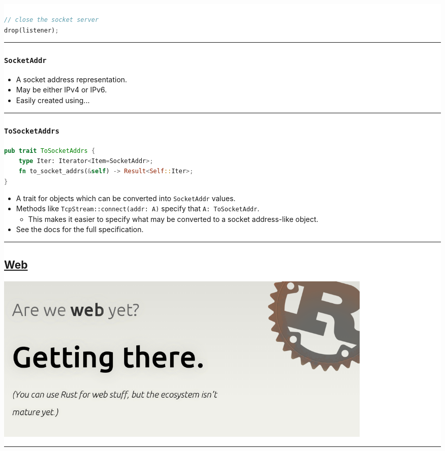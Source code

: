 ```rust

// close the socket server
drop(listener);
```

---
### `SocketAddr`

- A socket address representation.
- May be either IPv4 or IPv6.
- Easily created using...

---
### `ToSocketAddrs`

```rust
pub trait ToSocketAddrs {
    type Iter: Iterator<Item=SocketAddr>;
    fn to_socket_addrs(&self) -> Result<Self::Iter>;
}
```

- A trait for objects which can be converted into `SocketAddr` values.
- Methods like `TcpStream::connect(addr: A)` specify that `A: ToSocketAddr`.
    - This makes it easier to specify what may be converted to a socket
        address-like object.
- See the docs for the full specification.

---
## [Web](http://arewewebyet.com/)

<img src="img/web1.png" style="width:700px">

---